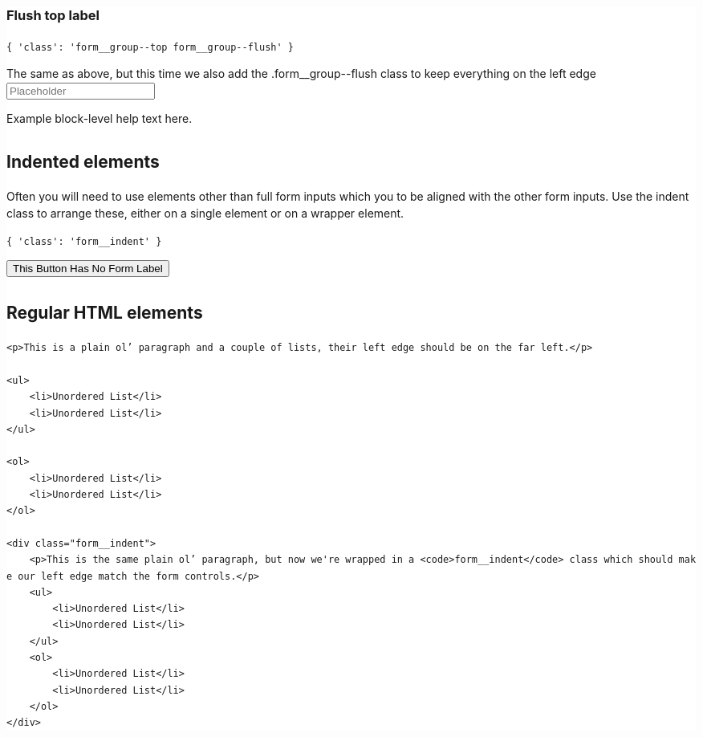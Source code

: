 ### Flush top label

```twig
{ 'class': 'form__group--top form__group--flush' }
```

<div class="pulsar-example form">
    <div class="form__group form__group--top form__group--flush">
        <label class="control__label">The same as above, but this time we also add the .form__group--flush class to keep everything on the left edge</label>
        <div class="controls">
            <input placeholder="Placeholder" type="text" class="form__control">
            <p class="help-block">Example block-level help text here.</p>
        </div>
    </div>
</div>

## Indented elements

Often you will need to use elements other than full form inputs which you to be aligned with the other form inputs. Use the indent class to arrange these, either on a single element or on a wrapper element.

```twig
{ 'class': 'form__indent' }
```

<div class="pulsar-example form">
    <button class="btn form__indent">This Button Has No Form Label</button>
</div>

## Regular HTML elements

<div class="pulsar-example form">

    <p>This is a plain ol’ paragraph and a couple of lists, their left edge should be on the far left.</p>

    <ul>
        <li>Unordered List</li>
        <li>Unordered List</li>
    </ul>

    <ol>
        <li>Unordered List</li>
        <li>Unordered List</li>
    </ol>

    <div class="form__indent">
        <p>This is the same plain ol’ paragraph, but now we're wrapped in a <code>form__indent</code> class which should make our left edge match the form controls.</p>
        <ul>
            <li>Unordered List</li>
            <li>Unordered List</li>
        </ul>
        <ol>
            <li>Unordered List</li>
            <li>Unordered List</li>
        </ol>
    </div>
</div>
